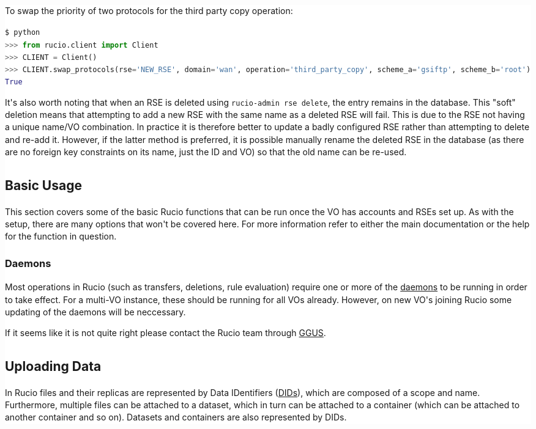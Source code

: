 To swap the priority of two protocols for the third party copy operation:

```python
$ python
>>> from rucio.client import Client
>>> CLIENT = Client()
>>> CLIENT.swap_protocols(rse='NEW_RSE', domain='wan', operation='third_party_copy', scheme_a='gsiftp', scheme_b='root')
True
```

It's also worth noting that when an RSE is deleted using `rucio-admin rse delete`,
the entry remains in the database.
This "soft" deletion means that attempting to add a new RSE with the same name as a deleted RSE will fail.
This is due to the RSE not having a unique name/VO combination.
In practice it is therefore better to update a badly configured RSE rather than attempting to delete and re-add it.
However, if the latter method is preferred,
it is possible manually rename the deleted RSE in the database
(as there are no foreign key constraints on its name, just the ID and VO) so that the old name can be re-used.

## Basic Usage

This section covers some of the basic Rucio functions that can be run once the VO has accounts and RSEs set up.
As with the setup, there are many options that won't be covered here.
For more information refer to either the main documentation or the help for the function in question.

### Daemons

Most operations in Rucio (such as transfers, deletions, rule evaluation)
require one or more of the
[daemons](https://rucio.readthedocs.io/en/latest/man/daemons.html) to be
running in order to take effect. For a multi-VO instance, these should be
running for all VOs already. However, on new VO's joining Rucio
some updating of the daemons will be neccessary.



If it seems like it is not quite right please contact the Rucio team through [GGUS](https://ggus.eu/?mode=ticket_submit).



## Uploading Data

In Rucio files and their replicas are represented by Data IDentifiers
([DIDs](https://rucio.readthedocs.io/en/latest/overview_File_Dataset_Container.html)),
which are composed of a scope and name. Furthermore, multiple files can be
attached to a dataset, which in turn can be attached to a container (which can
be attached to another container and so on). Datasets and containers are also
represented by DIDs.
